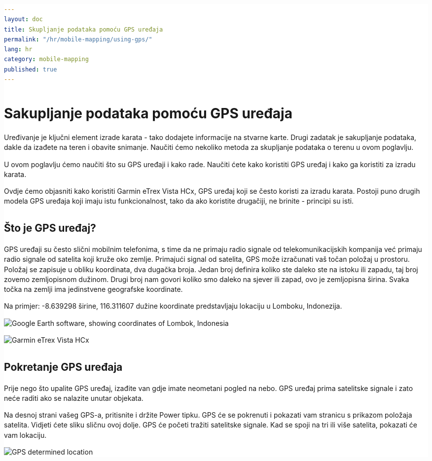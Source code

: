 ```yaml
---
layout: doc
title: Skupljanje podataka pomoću GPS uređaja
permalink: "/hr/mobile-mapping/using-gps/"
lang: hr
category: mobile-mapping
published: true
---
```


Sakupljanje podataka pomoću GPS uređaja
=======================================
Uređivanje je ključni element izrade karata - tako dodajete informacije na
stvarne karte. Drugi zadatak je sakupljanje podataka, dakle da izađete na teren
i obavite snimanje. Naučiti ćemo nekoliko metoda za skupljanje podataka o terenu
u ovom poglavlju.

U ovom poglavlju ćemo naučiti što su GPS uređaji i kako rade. Naučiti ćete kako koristiti GPS uređaj i kako ga koristiti za izradu karata.

Ovdje ćemo objasniti kako koristiti Garmin eTrex Vista HCx, GPS uređaj koji se često koristi za izradu karata. Postoji puno drugih modela GPS uređaja koji imaju istu funkcionalnost, tako da ako koristite drugačiji, ne brinite - principi su isti.



Što je GPS uređaj?
------------------
GPS uređaji su često slični mobilnim telefonima, s time da ne primaju radio signale od telekomunikacijskih kompanija već primaju radio signale od satelita koji kruže oko zemlje. Primajući signal od satelita, GPS može izračunati vaš točan položaj u prostoru. Položaj se zapisuje u obliku koordinata, dva dugačka broja. Jedan broj definira koliko ste daleko ste na istoku ili zapadu, taj broj zovemo zemljopisnom dužinom. Drugi broj nam govori koliko smo daleko na sjever ili zapad, ovo je zemljopisna širina. Svaka točka na zemlji ima jedinstvene geografske koordinate.

Na primjer: -8.639298 širine, 116.311607 dužine koordinate predstavljaju lokaciju u Lomboku, Indonezija.

![Google Earth software, showing coordinates of Lombok, Indonesia][]

![Garmin eTrex Vista HCx][]

Pokretanje GPS uređaja
----------------------

Prije nego što upalite GPS uređaj, izađite van gdje imate neometani pogled na nebo. GPS uređaj prima satelitske signale i zato neće raditi ako se nalazite unutar objekata. 

Na desnoj strani vašeg GPS-a, pritisnite i držite Power tipku. GPS će se pokrenuti i pokazati vam stranicu s prikazom položaja satelita. Vidjeti ćete sliku sličnu ovoj dolje. GPS će početi tražiti satelitske signale. Kad se spoji na tri ili više satelita, pokazati će vam lokaciju.

![GPS determined location][]


[Google Earth software, showing coordinates of Lombok, Indonesia]: /images/en/beginner/05_gps/en_beg_05_gps_image00_google-earth-lombok.png
[Garmin eTrex Vista HCx]: /images/en/beginner/05_gps/en_beg_05_gps_image01_garmin-etrex.png
[GPS determined location]: /images/en/beginner/05_gps/en_beg_05_gps_image02_aquiring-satellites.png
[GPS main menu]: /images/en/beginner/05_gps/en_beg_05_gps_image03_main.png
[GPS all]: /images/en/beginner/05_gps/en_beg_05_gps_image04_all.png
[GPS path]: /images/en/beginner/05_gps/en_beg_05_gps_image05_google-earth.png
[save location 1]: /images/en/beginner/05_gps/en_beg_05_gps_image06_save-location1.png
[save location 2]: /images/en/beginner/05_gps/en_beg_05_gps_image07_save-location2.png
[turn on track]: /images/en/beginner/05_gps/en_beg_05_gps_image08_turn-on-track.png
[GPSBabel Interface]: /images/en/beginner/05_gps/en_beg_05_gps_image09_babel.png
[Choose GPX XML]: /images/en/beginner/05_gps/en_beg_05_gps_image10_xml.png
[GPS Files Open in JOSM]: /images/en/beginner/05_gps/en_beg_05_gps_image11_open-josm.png